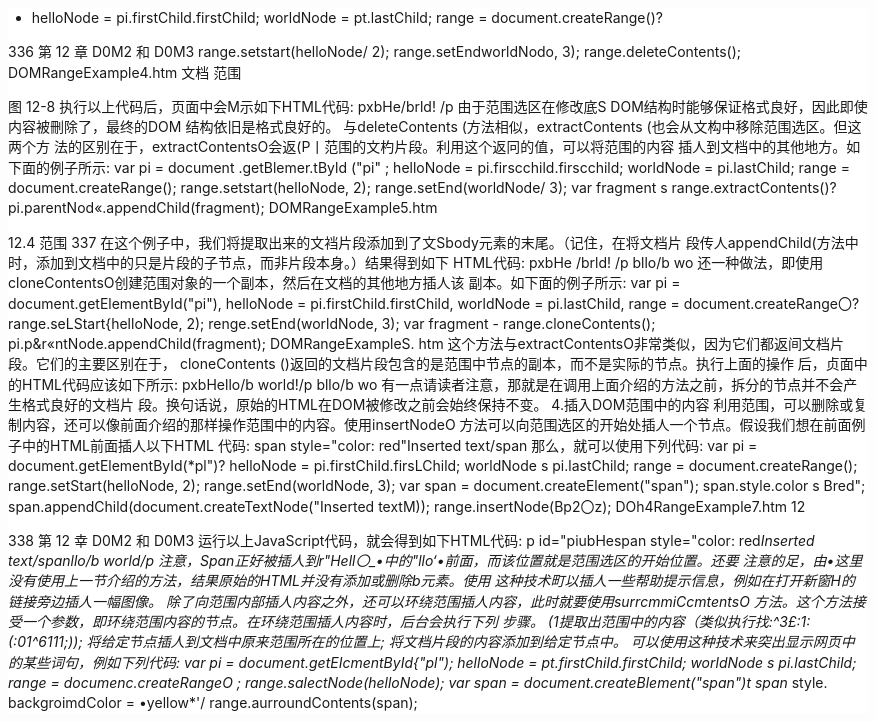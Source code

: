 *	helloNode = pi.firstChild.firstChild;
worldNode = pt.lastChild; range = document.createRange()?

336 第 12 章 D0M2 和 D0M3
range.setstart(helloNode/ 2); range.setEndworldNodo, 3);
range.deleteContents();
DOMRangeExample4.htm
文档	范围



图 12-8
执行以上代码后，页面中会M示如下HTML代码:
pxbHe/brld! /p
由于范围选区在修改底S DOM结构时能够保证格式良好，因此即使内容被刪除了，最终的DOM 结构依旧是格式良好的。
与deleteContents (方法相似，extractContents (也会从文构中移除范围选区。但这两个方 法的区别在于，extractContentsO会返(P丨范围的文杓片段。利用这个返冋的值，可以将范围的内容 插人到文档中的其他地方。如下面的例子所示:
var pi = document .getBlemer.tByld ("pi"  ; helloNode = pi.firscchild.firscchild; worldNode = pi.lastChild; range = document.createRange();
range.setstart(helloNode, 2); range.setEnd(worldNode/ 3);
var fragment s range.extractContents()? pi.parentNod«.appendChild(fragment);
DOMRangeExample5.htm

12.4 范围 337
在这个例子中，我们将提取出来的文裆片段添加到了文Sbody元素的末尾。（记住，在将文档片 段传人appendChild(方法中时，添加到文档中的只是片段的子节点，而非片段本身。）结果得到如下 HTML代码:
pxbHe /brld!  /p
bllo/b wo
还一种做法，即使用cloneContentsO创建范围对象的一个副本，然后在文档的其他地方插人该 副本。如下面的例子所示:
var pi = document.getElementById("pi"), helloNode = pi.firstChild.firstChild, worldNode = pi.lastChild, range = document.createRange〇?
range.seLStart{helloNode, 2); renge.setEnd(worldNode, 3);
var fragment - range.cloneContents(); pi.p&r«ntNode.appendChild(fragment);
DOMRangeExampleS. htm
这个方法与extractContentsO非常类似，因为它们都返间文档片段。它们的主要区别在于， cloneContents ()返回的文档片段包含的是范围中节点的副本，而不是实际的节点。执行上面的操作 后，贞面中的HTML代码应该如下所示:
pxbHello/b world!/p
bllo/b wo
有一点请读者注意，那就是在调用上面介绍的方法之前，拆分的节点并不会产生格式良好的文档片 段。换句话说，原始的HTML在DOM被修改之前会始终保持不变。
4.插入DOM范围中的内容
利用范围，可以删除或复制内容，还可以像前面介绍的那样操作范围中的内容。使用insertNodeO 方法可以向范围选区的开始处插人一个节点。假设我们想在前面例子中的HTML前面插人以下HTML 代码:
span style="color: red"Inserted text/span
那么，就可以使用下列代码:
var pi = document.getElementById(*pl")? helloNode = pi.firstChild.firsLChild; worldNode s pi.lastChild; range = document.createRange();
range.setStart(helloNode, 2); range.setEnd(worldNode, 3);
var span = document.createElement("span"); span.style.color s Bred";
span.appendChild(document.createTextNode("Inserted textM)); range.insertNode(Bp2〇z);
DOh4RangeExample7.htm
12

338 第 12 幸 D0M2 和 D0M3
运行以上JavaScript代码，就会得到如下HTML代码:
p id="piubHespan style="color: red*Inserted text/spanllo/b world/p
注意，Span正好被插人到r"Hell〇_•中的"llo‘•前面，而该位置就是范围选区的开始位置。还要 注意的足，由•这里没有使用上一节介绍的方法，结果原始的HTML并没有添加或删除b元素。使用 这种技术町以插人一些帮助提示信息，例如在打开新窗H的链接旁边插人一幅图像。
除了向范围内部插人内容之外，还可以环绕范围插人内容，此时就要使用surrcmmiCcmtentsO 方法。这个方法接受一个参数，即环绕范围内容的节点。在环绕范围插人内容时，后台会执行下列 步骤。
(1提取出范围中的内容（类似执行找:^3£:1:(:01^6111;));
将给定节点插人到文档中原来范围所在的位置上;
将文档片段的内容添加到给定节点中。
可以使用这种技术来突出显示网页中的某些词句，例如下列代码:
var pi = document.getEIcmentById{"pl"); helloNode = pt.firstChild.firstChild; worldNode s pi.lastChild; range = documenc.createRangeO ;
range.salectNode(helloNode);
var span = document.createBlement("span")t span* style. backgroimdColor = •yellow*'/ range.aurroundContents(span);